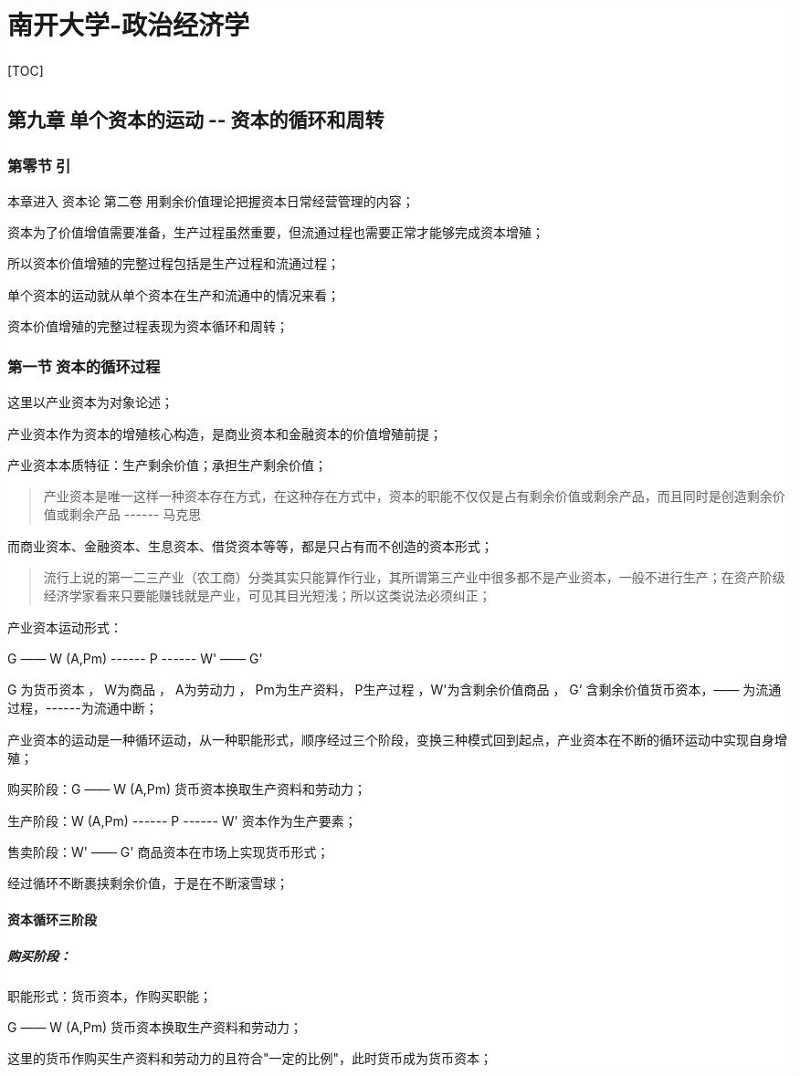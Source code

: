 # 南开大学-政治经济学

[TOC]

## 第九章 单个资本的运动 -- 资本的循环和周转

### 第零节 引

本章进入 资本论 第二卷 用剩余价值理论把握资本日常经营管理的内容；



资本为了价值增值需要准备，生产过程虽然重要，但流通过程也需要正常才能够完成资本增殖；

所以资本价值增殖的完整过程包括是生产过程和流通过程；

单个资本的运动就从单个资本在生产和流通中的情况来看；

资本价值增殖的完整过程表现为资本循环和周转；



### 第一节 资本的循环过程

这里以产业资本为对象论述；

产业资本作为资本的增殖核心构造，是商业资本和金融资本的价值增殖前提；

产业资本本质特征：生产剩余价值；承担生产剩余价值；

> 产业资本是唯一这样一种资本存在方式，在这种存在方式中，资本的职能不仅仅是占有剩余价值或剩余产品，而且同时是创造剩余价值或剩余产品 ------ 马克思

而商业资本、金融资本、生息资本、借贷资本等等，都是只占有而不创造的资本形式；

> 流行上说的第一二三产业（农工商）分类其实只能算作行业，其所谓第三产业中很多都不是产业资本，一般不进行生产；在资产阶级经济学家看来只要能赚钱就是产业，可见其目光短浅；所以这类说法必须纠正；

产业资本运动形式：

G —— W (A,Pm) ------ P ------ W' —— G'

G 为货币资本 ， W为商品 ， A为劳动力 ， Pm为生产资料， P生产过程 ，W'为含剩余价值商品 ， G‘ 含剩余价值货币资本，—— 为流通过程，------为流通中断；

产业资本的运动是一种循环运动，从一种职能形式，顺序经过三个阶段，变换三种模式回到起点，产业资本在不断的循环运动中实现自身增殖；

购买阶段：G —— W (A,Pm) 货币资本换取生产资料和劳动力；

生产阶段：W (A,Pm) ------ P ------ W'  资本作为生产要素；

售卖阶段：W' —— G'  商品资本在市场上实现货币形式；

经过循环不断裹挟剩余价值，于是在不断滚雪球；

#### 资本循环三阶段

##### 购买阶段：

职能形式：货币资本，作购买职能；

G —— W (A,Pm) 货币资本换取生产资料和劳动力；

这里的货币作购买生产资料和劳动力的且符合"一定的比例"，此时货币成为货币资本；

